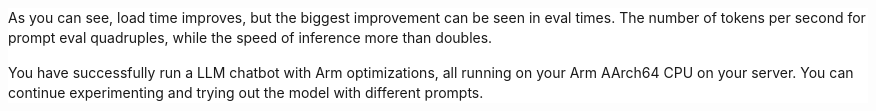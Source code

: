 As you can see, load time improves, but the biggest improvement can be seen in eval times. The number of tokens per second for prompt eval quadruples, while the speed of inference more than doubles.

You have successfully run a LLM chatbot with Arm optimizations, all running on your Arm AArch64 CPU on your server. You can continue experimenting and trying out the model with different prompts.

